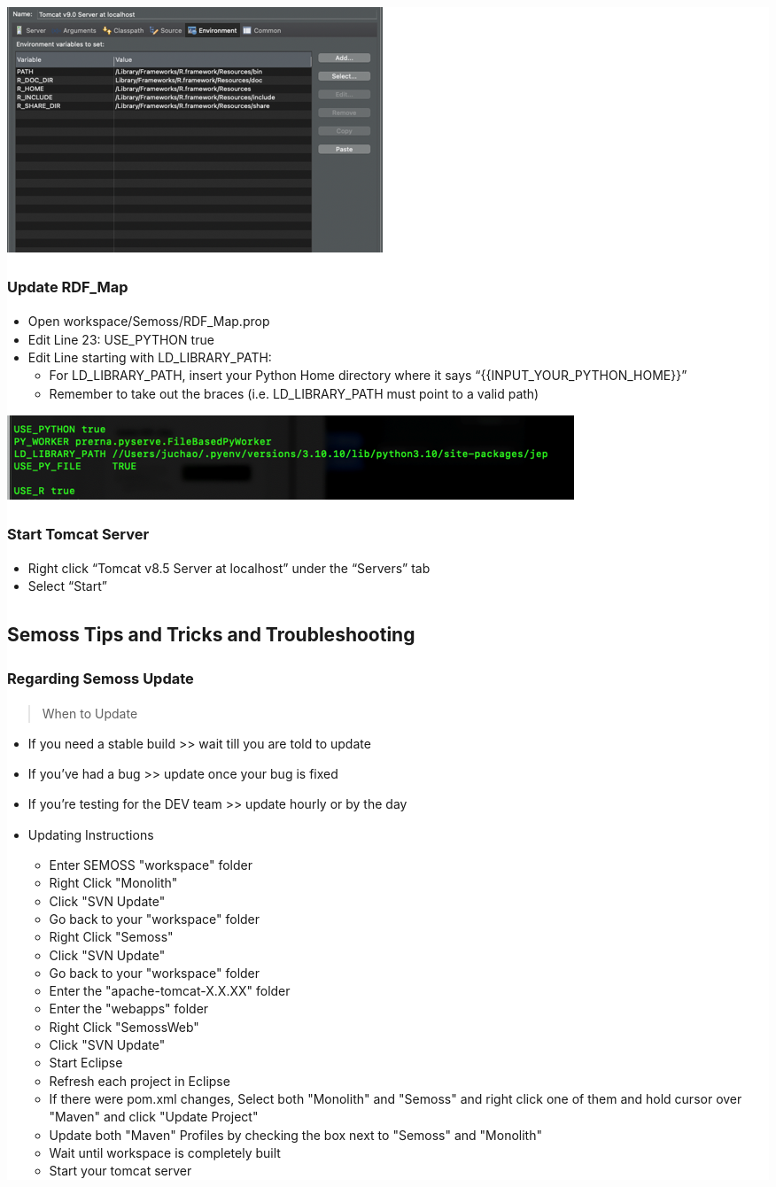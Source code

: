 ![Semoss](../../../static/img/SemossDevInstallation/Mac13.png)

### Update RDF_Map
- Open workspace/Semoss/RDF_Map.prop
- Edit Line 23: USE_PYTHON true
- Edit Line starting with LD_LIBRARY_PATH:
  - For LD_LIBRARY_PATH, insert your Python Home directory where it says “{{INPUT_YOUR_PYTHON_HOME}}”
  - Remember to take out the braces (i.e. LD_LIBRARY_PATH must point to a valid path)

 ![Semoss](../../../static/img/SemossDevInstallation/Mac14.png)
 
### Start Tomcat Server
- Right click “Tomcat v8.5 Server at localhost” under the “Servers” tab
- Select “Start”


## Semoss Tips and Tricks and Troubleshooting

### Regarding Semoss Update

> When to Update
- If you need a stable build >> wait till you are told to update
- If you’ve had a bug >> update once your bug is fixed
- If you’re testing for the DEV team >> update hourly or by the day

- Updating Instructions
	- Enter SEMOSS "workspace" folder
	- Right Click "Monolith"
	- Click "SVN Update"
	- Go back to your "workspace" folder
	- Right Click "Semoss"
	- Click "SVN Update"
	- Go back to your "workspace" folder
	- Enter the "apache-tomcat-X.X.XX" folder
	- Enter the "webapps" folder
	- Right Click "SemossWeb"
	- Click "SVN Update"
	- Start Eclipse
	- Refresh each project in Eclipse
	- If there were pom.xml changes, Select both "Monolith" and "Semoss" and right click one of them and hold cursor over "Maven" and click "Update Project"
	- Update both "Maven" Profiles by checking the box next to "Semoss" and "Monolith"
	- Wait until workspace is completely built
	- Start your tomcat server